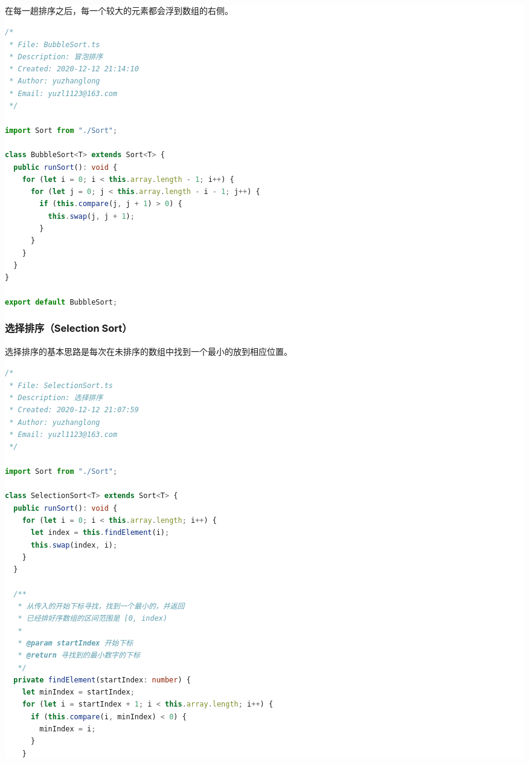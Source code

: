 在每一趟排序之后，每一个较大的元素都会浮到数组的右侧。

```typescript
/*
 * File: BubbleSort.ts
 * Description: 冒泡排序
 * Created: 2020-12-12 21:14:10
 * Author: yuzhanglong
 * Email: yuzl1123@163.com
 */

import Sort from "./Sort";

class BubbleSort<T> extends Sort<T> {
  public runSort(): void {
    for (let i = 0; i < this.array.length - 1; i++) {
      for (let j = 0; j < this.array.length - i - 1; j++) {
        if (this.compare(j, j + 1) > 0) {
          this.swap(j, j + 1);
        }
      }
    }
  }
}

export default BubbleSort;
```

### 选择排序（Selection Sort）

选择排序的基本思路是每次在未排序的数组中找到一个最小的放到相应位置。

```typescript
/*
 * File: SelectionSort.ts
 * Description: 选择排序
 * Created: 2020-12-12 21:07:59
 * Author: yuzhanglong
 * Email: yuzl1123@163.com
 */

import Sort from "./Sort";

class SelectionSort<T> extends Sort<T> {
  public runSort(): void {
    for (let i = 0; i < this.array.length; i++) {
      let index = this.findElement(i);
      this.swap(index, i);
    }
  }

  /**
   * 从传入的开始下标寻找，找到一个最小的，并返回
   * 已经排好序数组的区间范围是 [0, index)
   *
   * @param startIndex 开始下标
   * @return 寻找到的最小数字的下标
   */
  private findElement(startIndex: number) {
    let minIndex = startIndex;
    for (let i = startIndex + 1; i < this.array.length; i++) {
      if (this.compare(i, minIndex) < 0) {
        minIndex = i;
      }
    }
```